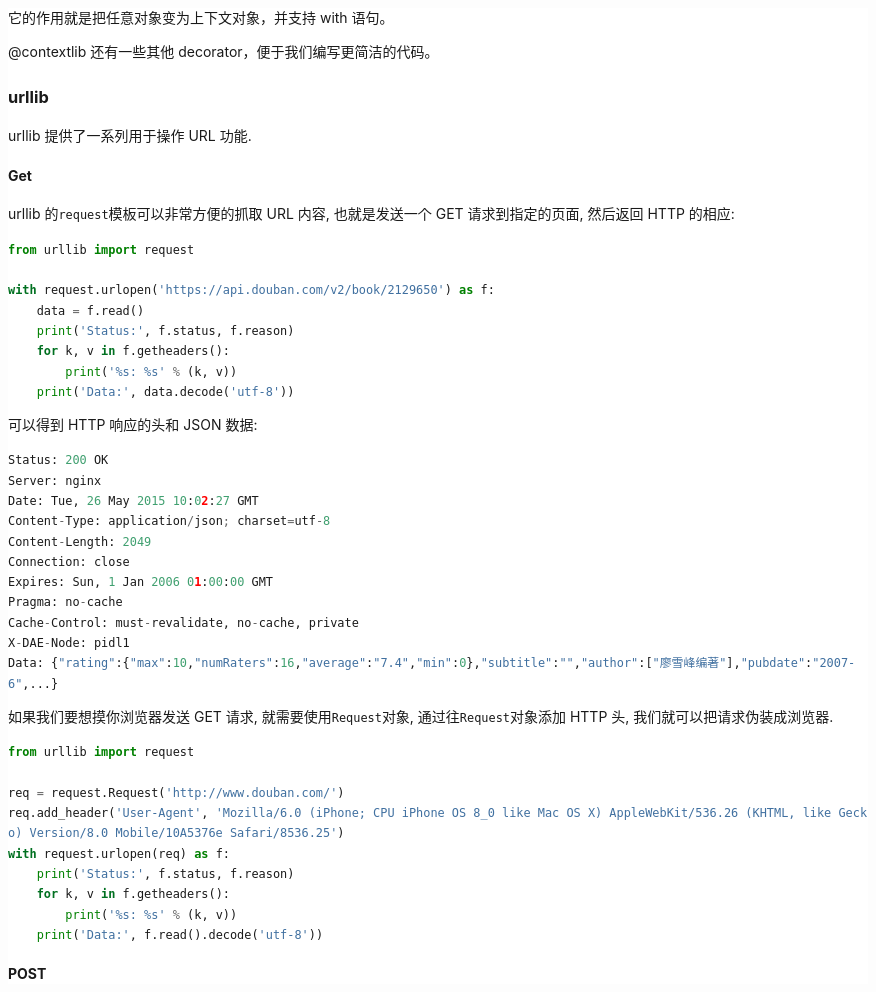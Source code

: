 它的作用就是把任意对象变为上下文对象，并支持 with 语句。

@contextlib 还有一些其他 decorator，便于我们编写更简洁的代码。

### urllib

urllib 提供了一系列用于操作 URL 功能.

#### Get

urllib 的`request`模板可以非常方便的抓取 URL 内容, 也就是发送一个 GET 请求到指定的页面, 然后返回 HTTP 的相应:

```py
from urllib import request

with request.urlopen('https://api.douban.com/v2/book/2129650') as f:
    data = f.read()
    print('Status:', f.status, f.reason)
    for k, v in f.getheaders():
        print('%s: %s' % (k, v))
    print('Data:', data.decode('utf-8'))
```

可以得到 HTTP 响应的头和 JSON 数据:

```py
Status: 200 OK
Server: nginx
Date: Tue, 26 May 2015 10:02:27 GMT
Content-Type: application/json; charset=utf-8
Content-Length: 2049
Connection: close
Expires: Sun, 1 Jan 2006 01:00:00 GMT
Pragma: no-cache
Cache-Control: must-revalidate, no-cache, private
X-DAE-Node: pidl1
Data: {"rating":{"max":10,"numRaters":16,"average":"7.4","min":0},"subtitle":"","author":["廖雪峰编著"],"pubdate":"2007-6",...}
```

如果我们要想摸你浏览器发送 GET 请求, 就需要使用`Request`对象, 通过往`Request`对象添加 HTTP 头, 我们就可以把请求伪装成浏览器.

```py
from urllib import request

req = request.Request('http://www.douban.com/')
req.add_header('User-Agent', 'Mozilla/6.0 (iPhone; CPU iPhone OS 8_0 like Mac OS X) AppleWebKit/536.26 (KHTML, like Gecko) Version/8.0 Mobile/10A5376e Safari/8536.25')
with request.urlopen(req) as f:
    print('Status:', f.status, f.reason)
    for k, v in f.getheaders():
        print('%s: %s' % (k, v))
    print('Data:', f.read().decode('utf-8'))
```

#### POST
